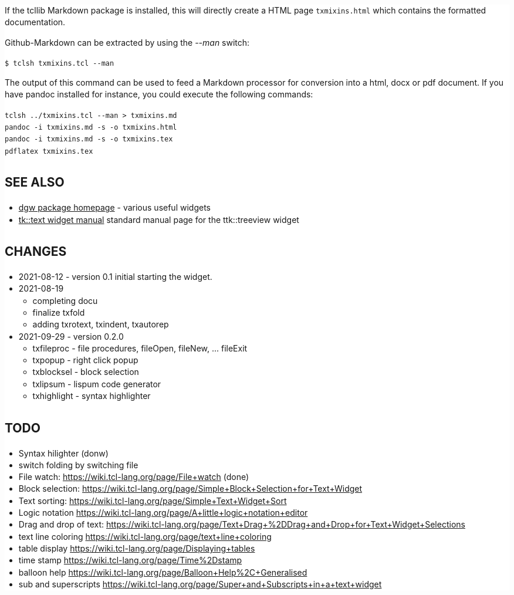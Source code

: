 If the tcllib Markdown package is installed, this will directly create a HTML page `txmixins.html` 
which contains the formatted documentation. 

Github-Markdown can be extracted by using the *--man* switch:


    $ tclsh txmixins.tcl --man


The output of this command can be used to feed a Markdown processor for conversion into a 
html, docx or pdf document. If you have pandoc installed for instance, you could execute the following commands:


    tclsh ../txmixins.tcl --man > txmixins.md
    pandoc -i txmixins.md -s -o txmixins.html
    pandoc -i txmixins.md -s -o txmixins.tex
    pdflatex txmixins.tex


## <a name='see'>SEE ALSO</a>

- [dgw package homepage](https://chiselapp.com/user/dgroth/repository/tclcode/index) - various useful widgets
- [tk::text widget manual](https://www.tcl.tk/man/tcl8.6/TkCmd/ttk_treeview.htm) standard manual page for the ttk::treeview widget

 
## <a name='changes'>CHANGES</a>

* 2021-08-12 - version 0.1 initial starting the widget.
* 2021-08-19 
    * completing docu
    * finalize txfold
    * adding txrotext, txindent, txautorep
* 2021-09-29 - version 0.2.0
    * txfileproc - file procedures, fileOpen, fileNew, ... fileExit
    * txpopup - right click popup
    * txblocksel - block selection 
    * txlipsum - lispum code generator
    * txhighlight - syntax highlighter

## <a name='todo'>TODO</a>

* Syntax hilighter (donw)
* switch folding by switching file
* File watch: https://wiki.tcl-lang.org/page/File+watch (done)
* Block selection: https://wiki.tcl-lang.org/page/Simple+Block+Selection+for+Text+Widget
* Text sorting: https://wiki.tcl-lang.org/page/Simple+Text+Widget+Sort
* Logic notation https://wiki.tcl-lang.org/page/A+little+logic+notation+editor
* Drag and drop of text: https://wiki.tcl-lang.org/page/Text+Drag+%2DDrag+and+Drop+for+Text+Widget+Selections
* text line coloring https://wiki.tcl-lang.org/page/text+line+coloring
* table display https://wiki.tcl-lang.org/page/Displaying+tables
* time stamp https://wiki.tcl-lang.org/page/Time%2Dstamp
* balloon help https://wiki.tcl-lang.org/page/Balloon+Help%2C+Generalised
* sub and superscripts https://wiki.tcl-lang.org/page/Super+and+Subscripts+in+a+text+widget
